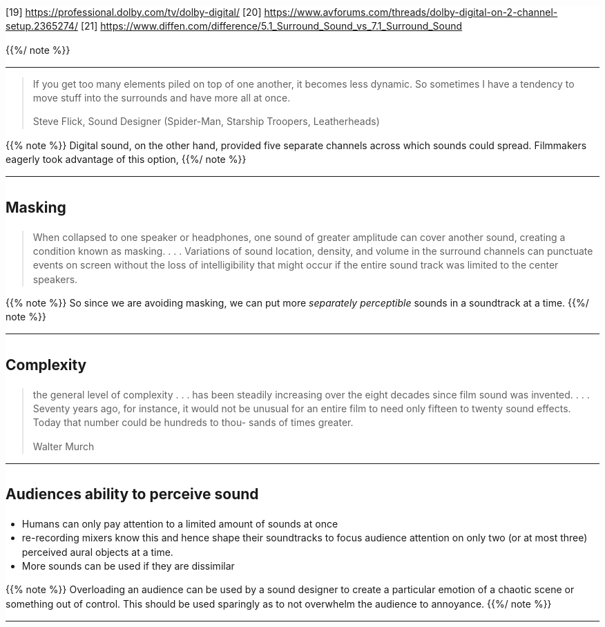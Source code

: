 [19] https://professional.dolby.com/tv/dolby-digital/
[20] https://www.avforums.com/threads/dolby-digital-on-2-channel-setup.2365274/
[21] https://www.diffen.com/difference/5.1_Surround_Sound_vs_7.1_Surround_Sound

{{%/ note %}}

---

> If you get too many elements piled on top of one another, it becomes less dynamic. So sometimes I have a tendency to move stuff into the surrounds and have more all at once.
>
> Steve Flick, Sound Designer (Spider-Man, Starship Troopers, Leatherheads)

{{% note %}}
Digital sound, on the other hand, provided five separate channels across which sounds could spread. Filmmakers eagerly took advantage of this option,
{{%/ note %}}

---

## Masking

> When collapsed to one speaker or headphones, one sound of greater amplitude can cover another sound, creating a condition known as masking. . . . Variations of sound location, density, and volume in the surround channels can punctuate events on screen without the loss of intelligibility that might occur if the entire sound track was limited to the center speakers.

{{% note %}}
So since we are avoiding masking, we can put more _separately perceptible_ sounds in a soundtrack at a time.
{{%/ note %}}

---

## Complexity

> the general level of complexity . . . has been steadily increasing over the eight decades since film sound was invented. . . . Seventy years ago, for instance, it would not be unusual for an entire film to need only fifteen to twenty sound effects. Today that number could be hundreds to thou- sands of times greater.
>
> Walter Murch

---

## Audiences ability to perceive sound

- Humans can only pay attention to a limited amount of sounds at once
- re-recording mixers know this and hence shape their soundtracks to focus audience attention on only two (or at most three) perceived aural objects at a time.
- More sounds can be used if they are dissimilar

{{% note %}}
Overloading an audience can be used by a sound designer to create a particular emotion of a chaotic scene or something out of control. This should be used sparingly as to not overwhelm the audience to annoyance.
{{%/ note %}}

---